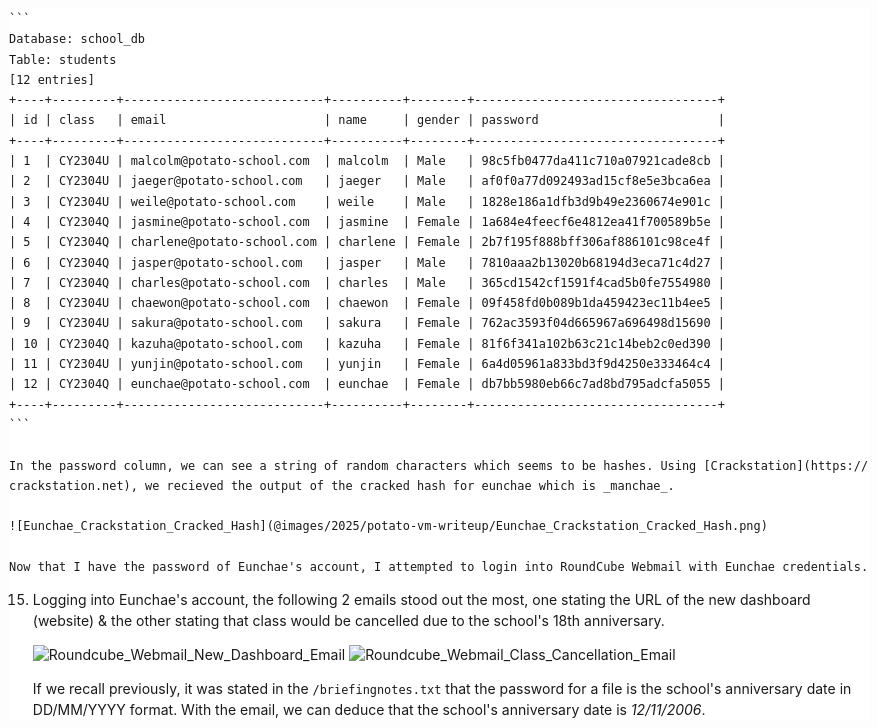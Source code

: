     ```
    Database: school_db
    Table: students
    [12 entries]
    +----+---------+----------------------------+----------+--------+----------------------------------+
    | id | class   | email                      | name     | gender | password                         |
    +----+---------+----------------------------+----------+--------+----------------------------------+
    | 1  | CY2304U | malcolm@potato-school.com  | malcolm  | Male   | 98c5fb0477da411c710a07921cade8cb |
    | 2  | CY2304U | jaeger@potato-school.com   | jaeger   | Male   | af0f0a77d092493ad15cf8e5e3bca6ea |
    | 3  | CY2304U | weile@potato-school.com    | weile    | Male   | 1828e186a1dfb3d9b49e2360674e901c |
    | 4  | CY2304Q | jasmine@potato-school.com  | jasmine  | Female | 1a684e4feecf6e4812ea41f700589b5e |
    | 5  | CY2304Q | charlene@potato-school.com | charlene | Female | 2b7f195f888bff306af886101c98ce4f |
    | 6  | CY2304Q | jasper@potato-school.com   | jasper   | Male   | 7810aaa2b13020b68194d3eca71c4d27 |
    | 7  | CY2304Q | charles@potato-school.com  | charles  | Male   | 365cd1542cf1591f4cad5b0fe7554980 |
    | 8  | CY2304U | chaewon@potato-school.com  | chaewon  | Female | 09f458fd0b089b1da459423ec11b4ee5 |
    | 9  | CY2304U | sakura@potato-school.com   | sakura   | Female | 762ac3593f04d665967a696498d15690 |
    | 10 | CY2304Q | kazuha@potato-school.com   | kazuha   | Female | 81f6f341a102b63c21c14beb2c0ed390 |
    | 11 | CY2304U | yunjin@potato-school.com   | yunjin   | Female | 6a4d05961a833bd3f9d4250e333464c4 |
    | 12 | CY2304Q | eunchae@potato-school.com  | eunchae  | Female | db7bb5980eb66c7ad8bd795adcfa5055 |
    +----+---------+----------------------------+----------+--------+----------------------------------+
    ```

    In the password column, we can see a string of random characters which seems to be hashes. Using [Crackstation](https://crackstation.net), we recieved the output of the cracked hash for eunchae which is _manchae_.

    ![Eunchae_Crackstation_Cracked_Hash](@images/2025/potato-vm-writeup/Eunchae_Crackstation_Cracked_Hash.png)

    Now that I have the password of Eunchae's account, I attempted to login into RoundCube Webmail with Eunchae credentials.

15) Logging into Eunchae's account, the following 2 emails stood out the most, one stating the URL of the new dashboard (website) & the other stating that class would be cancelled due to the school's 18th anniversary.

    ![Roundcube_Webmail_New_Dashboard_Email](@images/2025/potato-vm-writeup/Roundcube_Webmail_New_Dashboard_Email.png)
    ![Roundcube_Webmail_Class_Cancellation_Email](@images/2025/potato-vm-writeup/Roundcube_Webmail_Class_Cancellation_Email.png)

    If we recall previously, it was stated in the `/briefingnotes.txt` that the password for a file is the school's anniversary date in DD/MM/YYYY format. With the email, we can deduce that the school's anniversary date is _12/11/2006_.
